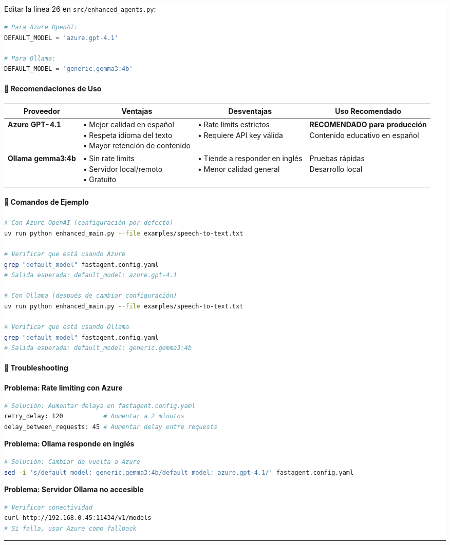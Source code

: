 Editar la línea 26 en `src/enhanced_agents.py`:

```python
# Para Azure OpenAI:
DEFAULT_MODEL = 'azure.gpt-4.1'

# Para Ollama:
DEFAULT_MODEL = 'generic.gemma3:4b'
```

#### **🌟 Recomendaciones de Uso**

| Proveedor | Ventajas | Desventajas | Uso Recomendado |
|-----------|----------|-------------|-----------------|
| **Azure GPT-4.1** | • Mejor calidad en español<br/>• Respeta idioma del texto<br/>• Mayor retención de contenido | • Rate limits estrictos<br/>• Requiere API key válida | **RECOMENDADO para producción**<br/>Contenido educativo en español |
| **Ollama gemma3:4b** | • Sin rate limits<br/>• Servidor local/remoto<br/>• Gratuito | • Tiende a responder en inglés<br/>• Menor calidad general | Pruebas rápidas<br/>Desarrollo local |

#### **📝 Comandos de Ejemplo**

```bash
# Con Azure OpenAI (configuración por defecto)
uv run python enhanced_main.py --file examples/speech-to-text.txt

# Verificar que está usando Azure
grep "default_model" fastagent.config.yaml
# Salida esperada: default_model: azure.gpt-4.1

# Con Ollama (después de cambiar configuración)  
uv run python enhanced_main.py --file examples/speech-to-text.txt

# Verificar que está usando Ollama
grep "default_model" fastagent.config.yaml
# Salida esperada: default_model: generic.gemma3:4b
```

#### **🔧 Troubleshooting**

**Problema: Rate limiting con Azure**
```bash
# Solución: Aumentar delays en fastagent.config.yaml
retry_delay: 120           # Aumentar a 2 minutos
delay_between_requests: 45 # Aumentar delay entre requests
```

**Problema: Ollama responde en inglés**
```bash
# Solución: Cambiar de vuelta a Azure
sed -i 's/default_model: generic.gemma3:4b/default_model: azure.gpt-4.1/' fastagent.config.yaml
```

**Problema: Servidor Ollama no accesible**
```bash
# Verificar conectividad
curl http://192.168.0.45:11434/v1/models
# Si falla, usar Azure como fallback
```

---